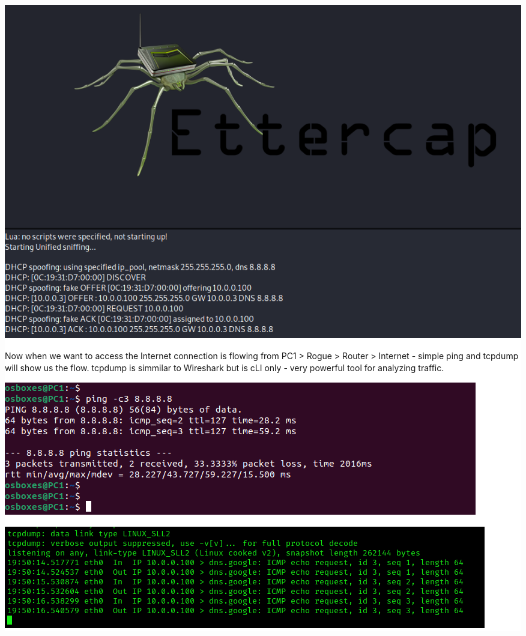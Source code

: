 ![Untitled](Hacking%20Network%20Protocols%20DHCP%202421f485f1324769bd6d9182748a6425/Untitled%2045.png)

Now when we want to access the Internet connection is flowing from PC1 > Rogue > Router > Internet - simple ping and tcpdump will show us the flow. tcpdump is simmilar to Wireshark but is cLI only - very powerful tool for analyzing traffic. 

![Untitled](Hacking%20Network%20Protocols%20DHCP%202421f485f1324769bd6d9182748a6425/Untitled%2046.png)

![Untitled](Hacking%20Network%20Protocols%20DHCP%202421f485f1324769bd6d9182748a6425/Untitled%2047.png)
